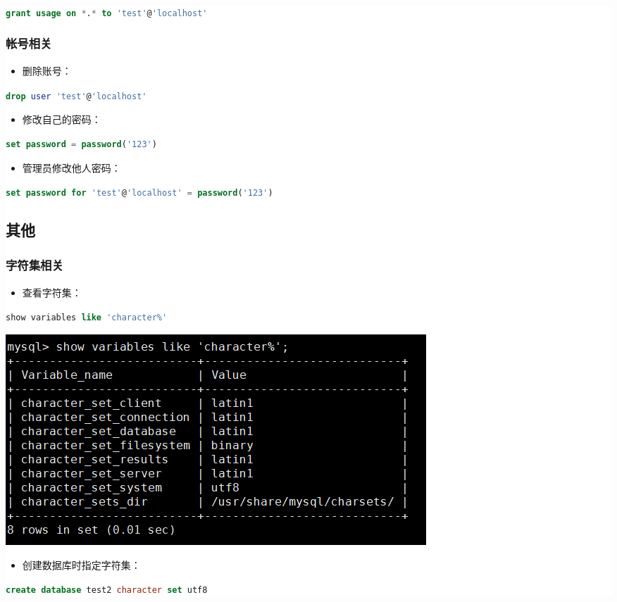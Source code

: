 ```sql
grant usage on *.* to 'test'@'localhost'
```

### 帐号相关
- 删除账号：
```sql
drop user 'test'@'localhost'
```
- 修改自己的密码：
```sql
set password = password('123')
```
- 管理员修改他人密码：
```sql
set password for 'test'@'localhost' = password('123')
```

## 其他

### 字符集相关
- 查看字符集：
```sql
show variables like 'character%'
```
![](../images/refer_screen_47.png)
- 创建数据库时指定字符集：
```sql
create database test2 character set utf8
```